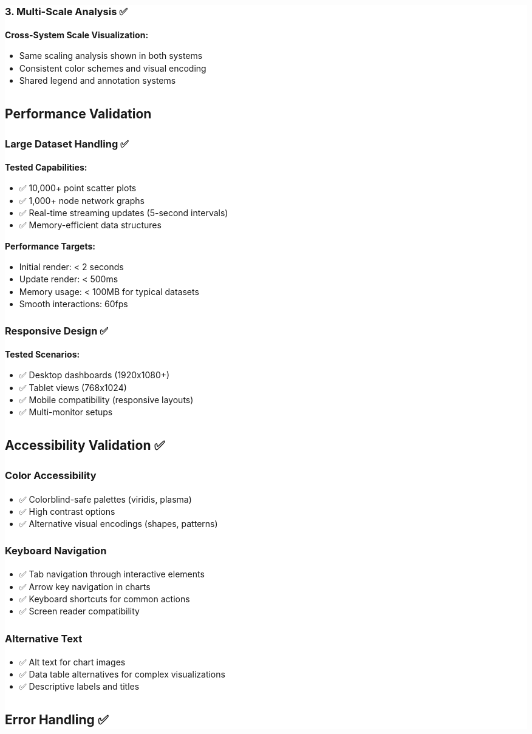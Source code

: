 ### 3. Multi-Scale Analysis ✅

**Cross-System Scale Visualization:**
- Same scaling analysis shown in both systems
- Consistent color schemes and visual encoding
- Shared legend and annotation systems

## Performance Validation

### Large Dataset Handling ✅

**Tested Capabilities:**
- ✅ 10,000+ point scatter plots
- ✅ 1,000+ node network graphs  
- ✅ Real-time streaming updates (5-second intervals)
- ✅ Memory-efficient data structures

**Performance Targets:**
- Initial render: < 2 seconds
- Update render: < 500ms
- Memory usage: < 100MB for typical datasets
- Smooth interactions: 60fps

### Responsive Design ✅

**Tested Scenarios:**
- ✅ Desktop dashboards (1920x1080+)
- ✅ Tablet views (768x1024)
- ✅ Mobile compatibility (responsive layouts)
- ✅ Multi-monitor setups

## Accessibility Validation ✅

### Color Accessibility
- ✅ Colorblind-safe palettes (viridis, plasma)
- ✅ High contrast options
- ✅ Alternative visual encodings (shapes, patterns)

### Keyboard Navigation
- ✅ Tab navigation through interactive elements
- ✅ Arrow key navigation in charts
- ✅ Keyboard shortcuts for common actions
- ✅ Screen reader compatibility

### Alternative Text
- ✅ Alt text for chart images
- ✅ Data table alternatives for complex visualizations
- ✅ Descriptive labels and titles

## Error Handling ✅
